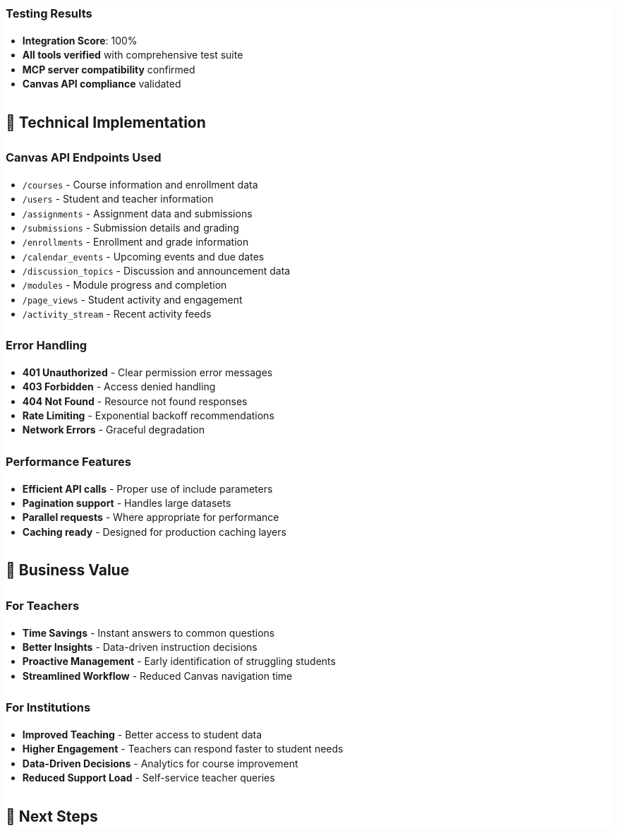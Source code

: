 ### **Testing Results**
- **Integration Score**: 100%
- **All tools verified** with comprehensive test suite
- **MCP server compatibility** confirmed
- **Canvas API compliance** validated

## 🔧 Technical Implementation

### **Canvas API Endpoints Used**
- `/courses` - Course information and enrollment data
- `/users` - Student and teacher information
- `/assignments` - Assignment data and submissions
- `/submissions` - Submission details and grading
- `/enrollments` - Enrollment and grade information
- `/calendar_events` - Upcoming events and due dates
- `/discussion_topics` - Discussion and announcement data
- `/modules` - Module progress and completion
- `/page_views` - Student activity and engagement
- `/activity_stream` - Recent activity feeds

### **Error Handling**
- **401 Unauthorized** - Clear permission error messages
- **403 Forbidden** - Access denied handling
- **404 Not Found** - Resource not found responses
- **Rate Limiting** - Exponential backoff recommendations
- **Network Errors** - Graceful degradation

### **Performance Features**
- **Efficient API calls** - Proper use of include parameters
- **Pagination support** - Handles large datasets
- **Parallel requests** - Where appropriate for performance
- **Caching ready** - Designed for production caching layers

## 🎯 Business Value

### **For Teachers**
- **Time Savings** - Instant answers to common questions
- **Better Insights** - Data-driven instruction decisions
- **Proactive Management** - Early identification of struggling students
- **Streamlined Workflow** - Reduced Canvas navigation time

### **For Institutions**
- **Improved Teaching** - Better access to student data
- **Higher Engagement** - Teachers can respond faster to student needs
- **Data-Driven Decisions** - Analytics for course improvement
- **Reduced Support Load** - Self-service teacher queries

## 🚀 Next Steps
